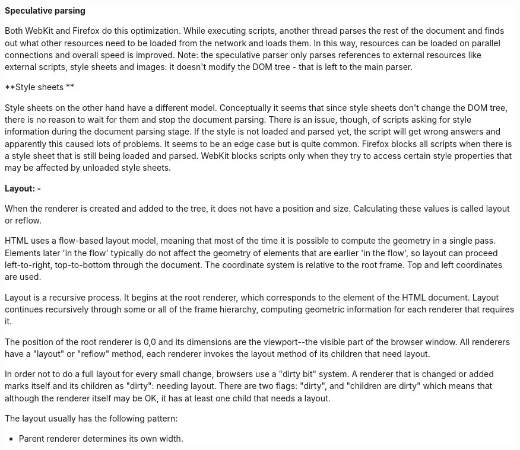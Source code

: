 **Speculative parsing**

Both WebKit and Firefox do this optimization. While executing scripts,
another thread parses the rest of the document and finds out what other
resources need to be loaded from the network and loads them. In this
way, resources can be loaded on parallel connections and overall speed
is improved. Note: the speculative parser only parses references to
external resources like external scripts, style sheets and images: it
doesn\'t modify the DOM tree - that is left to the main parser.

**Style sheets **

Style sheets on the other hand have a different model. Conceptually it
seems that since style sheets don\'t change the DOM tree, there is no
reason to wait for them and stop the document parsing. There is an
issue, though, of scripts asking for style information during the
document parsing stage. If the style is not loaded and parsed yet, the
script will get wrong answers and apparently this caused lots of
problems. It seems to be an edge case but is quite common. Firefox
blocks all scripts when there is a style sheet that is still being
loaded and parsed. WebKit blocks scripts only when they try to access
certain style properties that may be affected by unloaded style sheets.

**Layout: -**

When the renderer is created and added to the tree, it does not have a
position and size. Calculating these values is called layout or reflow.

HTML uses a flow-based layout model, meaning that most of the time it is
possible to compute the geometry in a single pass. Elements later \'in
the flow\' typically do not affect the geometry of elements that are
earlier \'in the flow\', so layout can proceed left-to-right,
top-to-bottom through the document. The coordinate system is relative to
the root frame. Top and left coordinates are used.

Layout is a recursive process. It begins at the root renderer, which
corresponds to the element of the HTML document. Layout continues
recursively through some or all of the frame hierarchy, computing
geometric information for each renderer that requires it.

The position of the root renderer is 0,0 and its dimensions are the
viewport--the visible part of the browser window. All renderers have a
\"layout\" or \"reflow\" method, each renderer invokes the layout method
of its children that need layout.

In order not to do a full layout for every small change, browsers use a
\"dirty bit\" system. A renderer that is changed or added marks itself
and its children as \"dirty\": needing layout. There are two flags:
\"dirty\", and \"children are dirty\" which means that although the
renderer itself may be OK, it has at least one child that needs a
layout.

The layout usually has the following pattern:

-   Parent renderer determines its own width.
